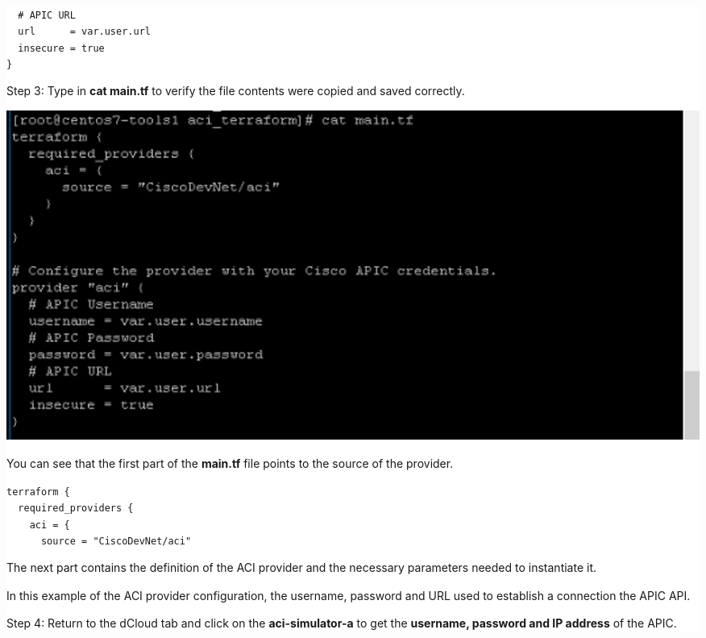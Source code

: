 ```
  # APIC URL
  url      = var.user.url
  insecure = true
}
```

Step 3: Type in **cat main.tf** to verify the file contents were copied and saved correctly.

![](imgs/imgs_2/main_tf.png)

You can see that the first part of the **main.tf** file points to the source of the provider. 

```
terraform {
  required_providers {
    aci = {
      source = "CiscoDevNet/aci"
```

The next part contains the definition of the ACI provider and the necessary parameters needed to instantiate it.

In this example of the ACI provider configuration, the username, password and URL used to establish a connection the APIC API.

Step 4: Return to the dCloud tab and click on the **aci-simulator-a** to get the **username, password and IP address** of the APIC.
